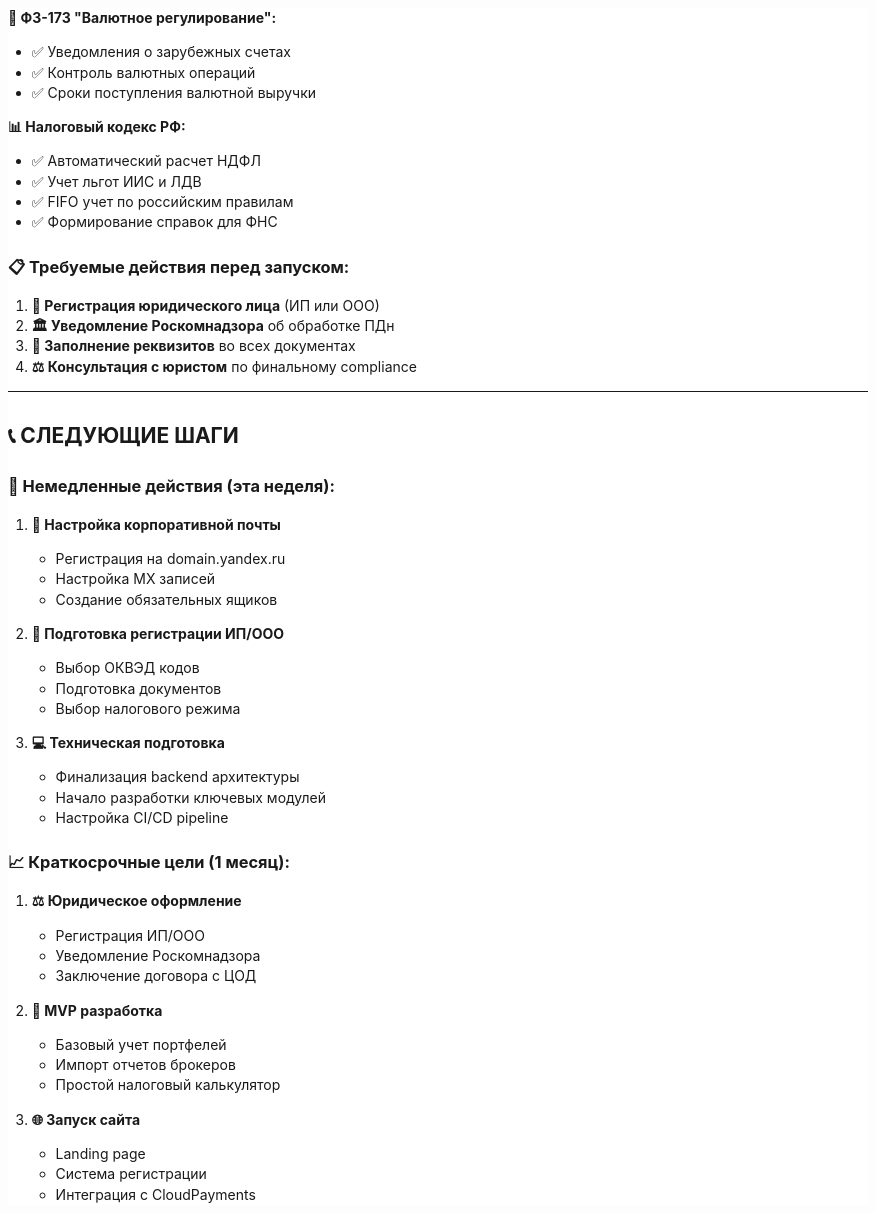 **💱 ФЗ-173 "Валютное регулирование":**
- ✅ Уведомления о зарубежных счетах
- ✅ Контроль валютных операций
- ✅ Сроки поступления валютной выручки

**📊 Налоговый кодекс РФ:**
- ✅ Автоматический расчет НДФЛ
- ✅ Учет льгот ИИС и ЛДВ
- ✅ FIFO учет по российским правилам
- ✅ Формирование справок для ФНС

### **📋 Требуемые действия перед запуском:**
1. **🏢 Регистрация юридического лица** (ИП или ООО)
2. **🏛️ Уведомление Роскомнадзора** об обработке ПДн
3. **📄 Заполнение реквизитов** во всех документах
4. **⚖️ Консультация с юристом** по финальному compliance

---

## 📞 **СЛЕДУЮЩИЕ ШАГИ**

### **🚀 Немедленные действия (эта неделя):**
1. **📧 Настройка корпоративной почты**
   - Регистрация на domain.yandex.ru
   - Настройка MX записей
   - Создание обязательных ящиков

2. **🏢 Подготовка регистрации ИП/ООО**
   - Выбор ОКВЭД кодов
   - Подготовка документов
   - Выбор налогового режима

3. **💻 Техническая подготовка**
   - Финализация backend архитектуры
   - Начало разработки ключевых модулей
   - Настройка CI/CD pipeline

### **📈 Краткосрочные цели (1 месяц):**
1. **⚖️ Юридическое оформление**
   - Регистрация ИП/ООО
   - Уведомление Роскомнадзора
   - Заключение договора с ЦОД

2. **🤖 MVP разработка**
   - Базовый учет портфелей
   - Импорт отчетов брокеров
   - Простой налоговый калькулятор

3. **🌐 Запуск сайта**
   - Landing page
   - Система регистрации
   - Интеграция с CloudPayments

